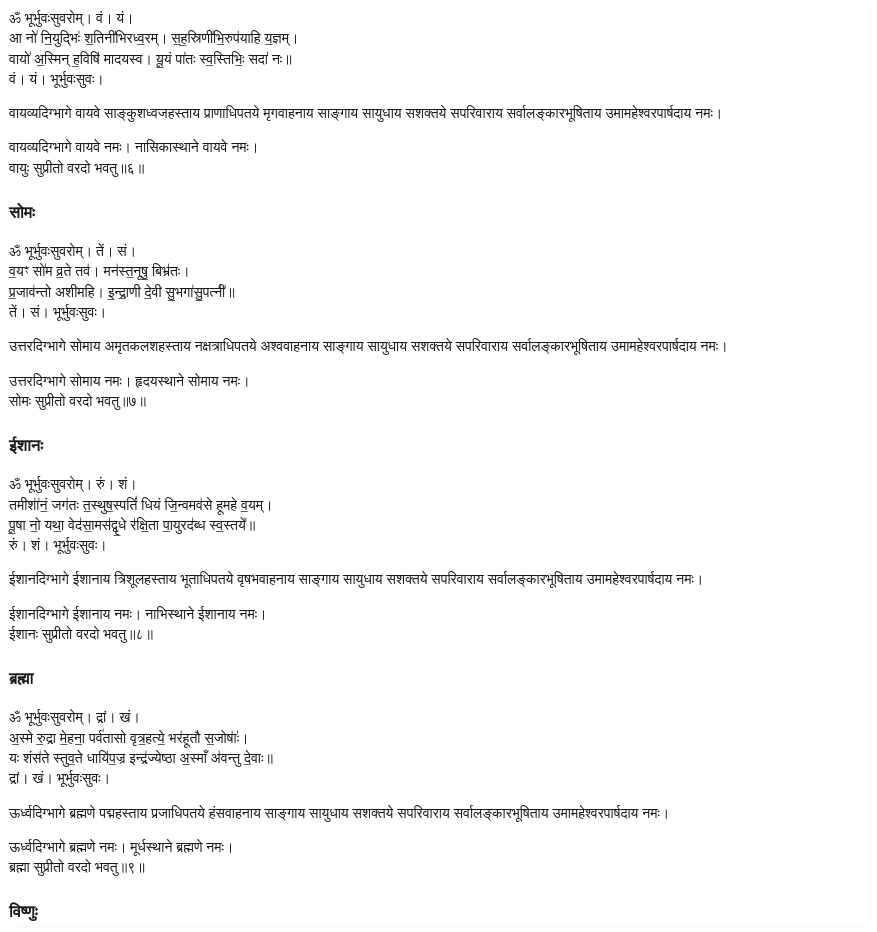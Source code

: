 ॐ भूर्भुवःसुवरोम्। वं। यं।  
आ नो॑ नि॒युद्भिः॑ श॒तिनी॑भिरध्व॒रम्। स॒ह॒स्रिणी॑भि॒रुप॑याहि य॒ज्ञम्।  
वायो॑ अ॒स्मिन् ह॒विषि॑ मादयस्व। यू॒यं पा॑तः स्व॒स्तिभिः॒ सदा॑ नः॥  
वं। यं। भूर्भुवःसुवः।

वायव्यदिग्भागे वायवे साङ्कुशध्वजहस्ताय प्राणाधिपतये
मृगवाहनाय साङ्गाय सायुधाय सशक्तये
सपरिवाराय सर्वालङ्कारभूषिताय उमामहेश्वरपार्षदाय नमः।

वायव्यदिग्भागे वायवे नमः। नासिकास्थाने वायवे नमः।  
वायुः सुप्रीतो वरदो भवतु॥६॥

### सोमः

ॐ भूर्भुवःसुवरोम्। तें। सं।  
व॒यꣳ सो॑म व्र॒ते तव॑। मन॑स्त॒नूषु॒ बिभ्र॑तः।  
प्र॒जाव॑न्तो अशीमहि। इ॒न्द्रा॒णी दे॒वी सु॒भगा॑सु॒पत्नी॑॑॥  
तें। सं। भूर्भुवःसुवः।

उत्तरदिग्भागे सोमाय अमृतकलशहस्ताय नक्षत्राधिपतये
अश्ववाहनाय साङ्गाय सायुधाय सशक्तये
सपरिवाराय सर्वालङ्कारभूषिताय उमामहेश्वरपार्षदाय नमः।

उत्तरदिग्भागे सोमाय नमः। हृदयस्थाने सोमाय नमः।  
सोमः सुप्रीतो वरदो भवतु॥७॥

### ईशानः

ॐ भूर्भुवःसुवरोम्। रुं। शं।  
तमीशा॑॑नं॒ जग॑तः त॒स्थुष॒स्पतिं॑॑ धियं जि॒न्वमव॑से हूमहे व॒यम्।  
पू॒षा नो॒ यथा॒ वेद॑सा॒मस॑द्वृ॒धे र॑क्षि॒ता पा॒युरद॑ब्ध स्व॒स्तये॑॑॥  
रुं। शं। भूर्भुवःसुवः।

ईशानदिग्भागे ईशानाय त्रिशूलहस्ताय भूताधिपतये
वृषभवाहनाय साङ्गाय सायुधाय सशक्तये
सपरिवाराय सर्वालङ्कारभूषिताय उमामहेश्वरपार्षदाय नमः।

ईशानदिग्भागे ईशानाय नमः। नाभिस्थाने ईशानाय नमः।  
ईशानः सुप्रीतो वरदो भवतु॥८॥

### ब्रह्मा

ॐ भूर्भुवःसुवरोम्। द्रां। खं।  
अ॒स्मे रु॒द्रा मे॒हना॒ पर्व॑तासो वृत्र॒हत्ये॒ भर॑हूतौ स॒जोषाः॑॑।  
यः शंस॑ते स्तुव॒ते धायि॑प॒ज्र इन्द्र॑ज्येष्ठा अ॒स्माँ अ॑वन्तु दे॒वाः॥  
द्रां। खं। भूर्भुवःसुवः।

ऊर्ध्वदिग्भागे ब्रह्मणे पद्महस्ताय प्रजाधिपतये
हंसवाहनाय साङ्गाय सायुधाय सशक्तये
सपरिवाराय सर्वालङ्कारभूषिताय उमामहेश्वरपार्षदाय नमः।

ऊर्ध्वदिग्भागे ब्रह्मणे नमः। मूर्धस्थाने ब्रह्मणे नमः।  
ब्रह्मा सुप्रीतो वरदो भवतु॥९॥

### विष्णुः
